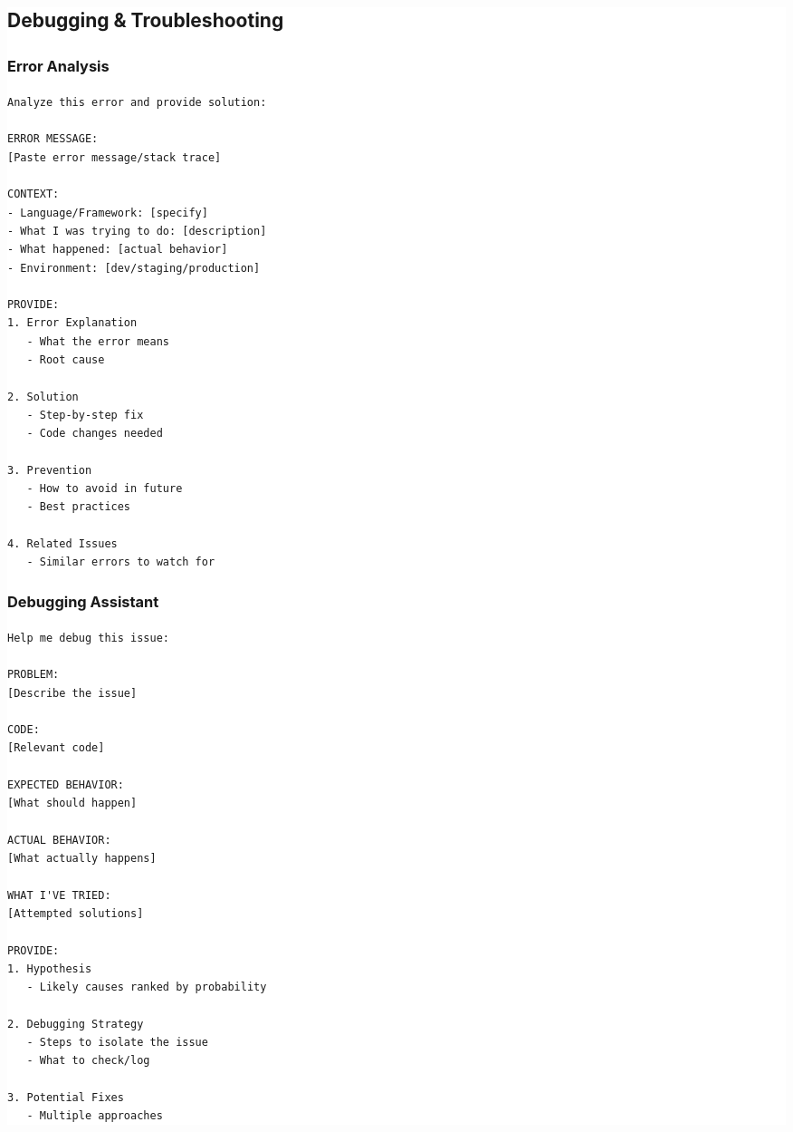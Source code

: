 ## Debugging & Troubleshooting

### Error Analysis

```
Analyze this error and provide solution:

ERROR MESSAGE:
[Paste error message/stack trace]

CONTEXT:
- Language/Framework: [specify]
- What I was trying to do: [description]
- What happened: [actual behavior]
- Environment: [dev/staging/production]

PROVIDE:
1. Error Explanation
   - What the error means
   - Root cause

2. Solution
   - Step-by-step fix
   - Code changes needed

3. Prevention
   - How to avoid in future
   - Best practices

4. Related Issues
   - Similar errors to watch for
```

### Debugging Assistant

```
Help me debug this issue:

PROBLEM:
[Describe the issue]

CODE:
[Relevant code]

EXPECTED BEHAVIOR:
[What should happen]

ACTUAL BEHAVIOR:
[What actually happens]

WHAT I'VE TRIED:
[Attempted solutions]

PROVIDE:
1. Hypothesis
   - Likely causes ranked by probability

2. Debugging Strategy
   - Steps to isolate the issue
   - What to check/log

3. Potential Fixes
   - Multiple approaches
```
